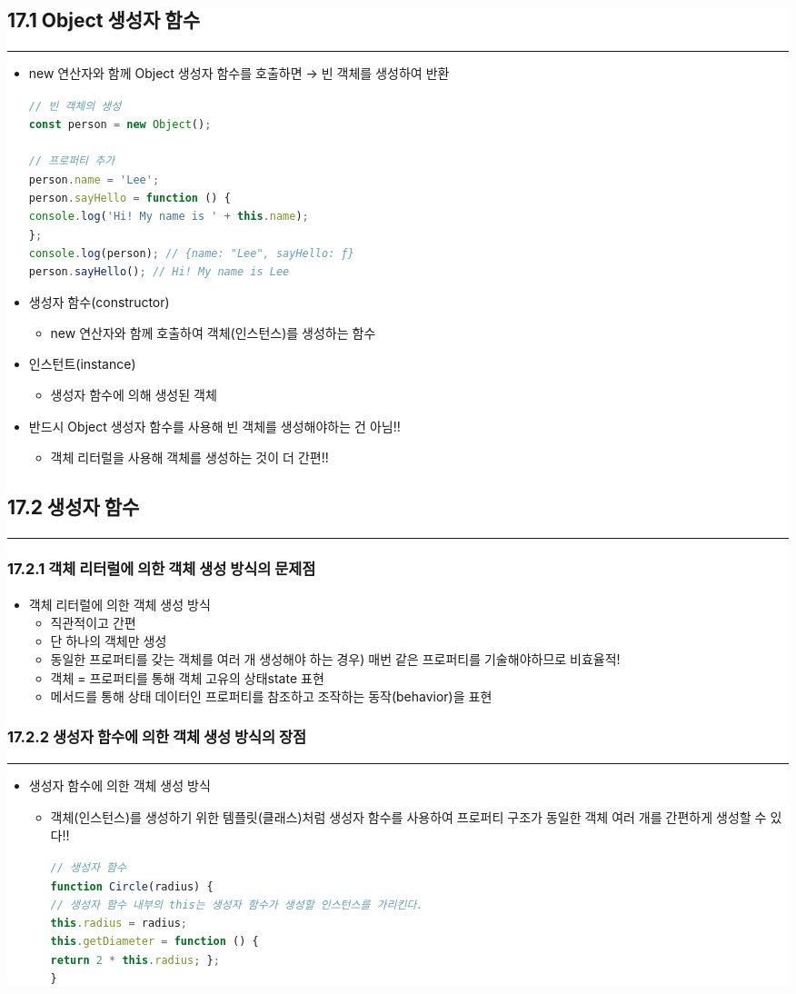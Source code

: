 ## 17.1 Object 생성자 함수

---

- new 연산자와 함께 Object 생성자 함수를 호출하면 → 빈 객체를 생성하여 반환
    
    ```jsx
    // 빈 객체의 생성
    const person = new Object();
    
    // 프로퍼티 추가
    person.name = 'Lee';
    person.sayHello = function () {
    console.log('Hi! My name is ' + this.name);
    };
    console.log(person); // {name: "Lee", sayHello: ƒ} 
    person.sayHello(); // Hi! My name is Lee
    ```
    
- 생성자 함수(constructor)
    - new 연산자와 함께 호출하여 객체(인스턴스)를 생성하는 함수
- 인스턴트(instance)
    - 생성자 함수에 의해 생성된 객체
- 반드시 Object 생성자 함수를 사용해 빈 객체를 생성해야하는 건 아님‼️
    - 객체 리터럴을 사용해 객체를 생성하는 것이 더 간편!!

## 17.2 생성자 함수

---

### 17.2.1 객체 리터럴에 의한 객체 생성 방식의 문제점

- 객체 리터럴에 의한 객체 생성 방식
    - 직관적이고 간편
    - 단 하나의 객체만 생성
    - 동일한 프로퍼티를 갖는 객체를 여러 개 생성해야 하는 경우)
    매번 같은 프로퍼티를 기술해야하므로 비효율적!
    - 객체 = 프로퍼티를 통해 객체 고유의 상태state 표현
    - 메서드를 통해 상태 데이터인 프로퍼티를 참조하고 조작하는 동작(behavior)을 표현

### 17.2.2 생성자 함수에 의한 객체 생성 방식의 장점

---

- 생성자 함수에 의한 객체 생성 방식
    - 객체(인스턴스)를 생성하기 위한 템플릿(클래스)처럼 생성자 함수를 사용하여 프로퍼티 구조가 동일한 객체 여러 개를 간편하게 생성할 수 있다‼️
        
        ```jsx
        // 생성자 함수
        function Circle(radius) {
        // 생성자 함수 내부의 this는 생성자 함수가 생성할 인스턴스를 가리킨다. 
        this.radius = radius;
        this.getDiameter = function () {
        return 2 * this.radius; };
        }
        